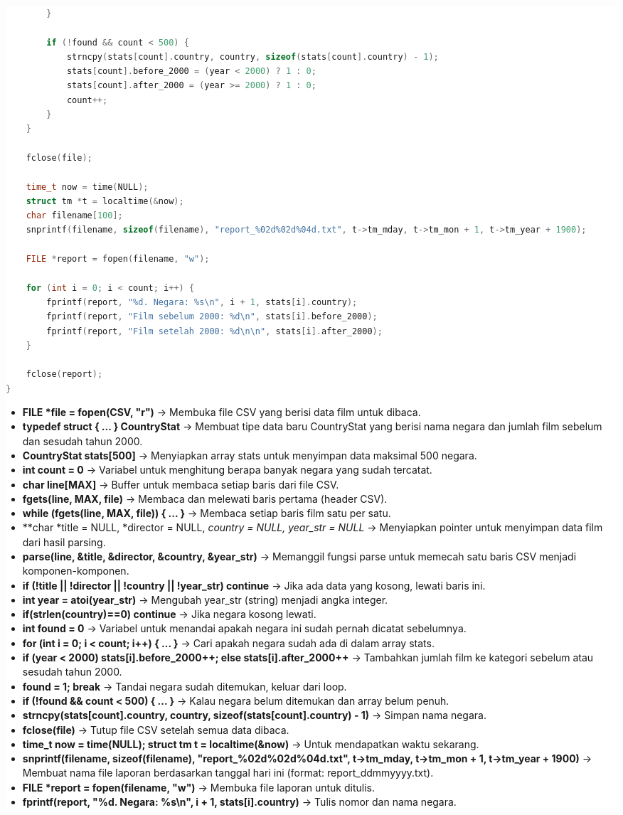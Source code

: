 ```c
        }

        if (!found && count < 500) {
            strncpy(stats[count].country, country, sizeof(stats[count].country) - 1);
            stats[count].before_2000 = (year < 2000) ? 1 : 0;
            stats[count].after_2000 = (year >= 2000) ? 1 : 0;
            count++;
        }
    }

    fclose(file);

    time_t now = time(NULL);
    struct tm *t = localtime(&now);
    char filename[100];
    snprintf(filename, sizeof(filename), "report_%02d%02d%04d.txt", t->tm_mday, t->tm_mon + 1, t->tm_year + 1900);

    FILE *report = fopen(filename, "w");

    for (int i = 0; i < count; i++) {
        fprintf(report, "%d. Negara: %s\n", i + 1, stats[i].country);
        fprintf(report, "Film sebelum 2000: %d\n", stats[i].before_2000);
        fprintf(report, "Film setelah 2000: %d\n\n", stats[i].after_2000);
    }

    fclose(report);
}

```

- **FILE \*file = fopen(CSV, "r")** -> Membuka file CSV yang berisi data film untuk dibaca.
- **typedef struct { ... } CountryStat** -> Membuat tipe data baru CountryStat yang berisi nama negara dan jumlah film sebelum dan sesudah tahun 2000.
- **CountryStat stats[500]** -> Menyiapkan array stats untuk menyimpan data maksimal 500 negara.
- **int count = 0** -> Variabel untuk menghitung berapa banyak negara yang sudah tercatat.
- **char line[MAX]** -> Buffer untuk membaca setiap baris dari file CSV.
- **fgets(line, MAX, file)** -> Membaca dan melewati baris pertama (header CSV).
- **while (fgets(line, MAX, file)) { ... }** -> Membaca setiap baris film satu per satu.
- **char *title = NULL, *director = NULL, *country = NULL, *year_str = NULL** -> Menyiapkan pointer untuk menyimpan data film dari hasil parsing.
- **parse(line, &title, &director, &country, &year_str)** -> Memanggil fungsi parse untuk memecah satu baris CSV menjadi komponen-komponen.
- **if (!title || !director || !country || !year_str) continue** -> Jika ada data yang kosong, lewati baris ini.
- **int year = atoi(year_str)** -> Mengubah year_str (string) menjadi angka integer.
- **if(strlen(country)==0) continue** -> Jika negara kosong lewati.
- **int found = 0** -> Variabel untuk menandai apakah negara ini sudah pernah dicatat sebelumnya.
- **for (int i = 0; i < count; i++) { ... }** -> Cari apakah negara sudah ada di dalam array stats.
- **if (year < 2000) stats[i].before_2000++; else stats[i].after_2000++** -> Tambahkan jumlah film ke kategori sebelum atau sesudah tahun 2000.
- **found = 1; break** -> Tandai negara sudah ditemukan, keluar dari loop.
- **if (!found && count < 500) { ... }** -> Kalau negara belum ditemukan dan array belum penuh.
- **strncpy(stats[count].country, country, sizeof(stats[count].country) - 1)** -> Simpan nama negara.
- **fclose(file)** -> Tutup file CSV setelah semua data dibaca.
- **time_t now = time(NULL); struct tm t = localtime(&now)** -> Untuk mendapatkan waktu sekarang.
- **snprintf(filename, sizeof(filename), "report\_%02d%02d%04d.txt", t->tm_mday, t->tm_mon + 1, t->tm_year + 1900)** -> Membuat nama file laporan berdasarkan tanggal hari ini (format: report_ddmmyyyy.txt).
- **FILE \*report = fopen(filename, "w")** -> Membuka file laporan untuk ditulis.
- **fprintf(report, "%d. Negara: %s\n", i + 1, stats[i].country)** -> Tulis nomor dan nama negara.